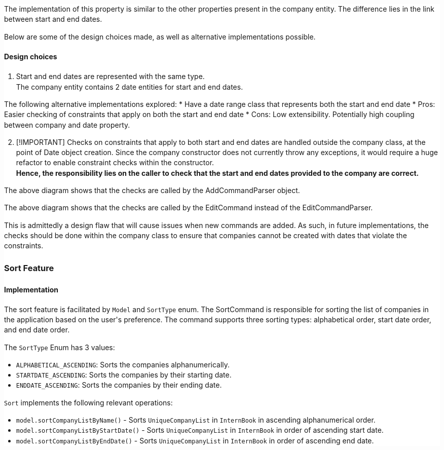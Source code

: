 The implementation of this property is similar to the other properties present in the company entity. The difference lies in the link between start and end dates. 

Below are some of the design choices made, as well as alternative implementations possible.

#### Design choices
1. Start and end dates are represented with the same type.\
The company entity contains 2 date entities for start and end dates.
<puml src="diagrams/CompanyObjectDiagram.puml" alt="Object diagram representing the date property in company" /> 
The following alternative implementations explored:
    * Have a date range class that represents both the start and end date
      * Pros: Easier checking of constraints that apply on both the start and end date
      * Cons: Low extensibility. Potentially high coupling between company and date property.

2. [!IMPORTANT] Checks on constraints that apply to both start and end dates are handled outside the company class, at the point of Date object creation.
    Since the company constructor does not currently throw any exceptions, it would require a huge refactor to enable constraint checks within the constructor.\
**Hence, the responsibility lies on the caller to check that the start and end dates provided to the company are correct.**

<puml src="diagrams/AddDateCheckSequenceDiagram.puml" alt="Sequence diagram for date checks in Add Command" />

The above diagram shows that the checks are called by the AddCommandParser object.

<puml src="diagrams/EditDateCheckSequenceDiagram.puml" alt="Sequence diagram for date checks in Edit Command" />

The above diagram shows that the checks are called by the EditCommand instead of the EditCommandParser.

This is admittedly a design flaw that will cause issues when new commands are added. As such, in future implementations, the checks should be done within the company class to ensure that companies cannot be created with dates that violate the constraints.


### Sort Feature

#### Implementation

The sort feature is facilitated by `Model` and `SortType` enum. The SortCommand is responsible for sorting the list of companies in the application based on the user's preference. The command supports three sorting types: alphabetical order, start date order, and end date order.

The `SortType` Enum has 3 values:
* `ALPHABETICAL_ASCENDING`: Sorts the companies alphanumerically.
* `STARTDATE_ASCENDING`: Sorts the companies by their starting date.
* `ENDDATE_ASCENDING`: Sorts the companies by their ending date.

`Sort` implements the following relevant operations:
* `model.sortCompanyListByName()` - Sorts `UniqueCompanyList` in `InternBook` in ascending alphanumerical order.
* `model.sortCompanyListByStartDate()` - Sorts `UniqueCompanyList` in `InternBook` in order of ascending start date.
* `model.sortCompanyListByEndDate()` - Sorts `UniqueCompanyList` in `InternBook` in order of ascending end date.
